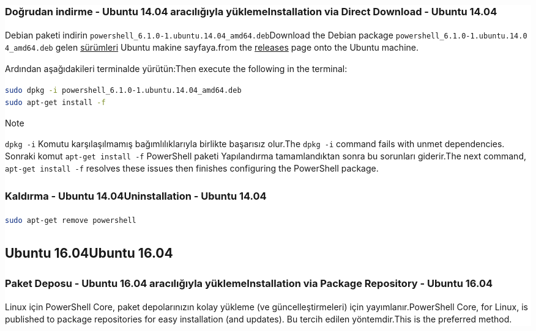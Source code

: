 ### <a name="installation-via-direct-download---ubuntu-1404"></a><span data-ttu-id="c95c2-125">Doğrudan indirme - Ubuntu 14.04 aracılığıyla yükleme</span><span class="sxs-lookup"><span data-stu-id="c95c2-125">Installation via Direct Download - Ubuntu 14.04</span></span>

<span data-ttu-id="c95c2-126">Debian paketi indirin `powershell_6.1.0-1.ubuntu.14.04_amd64.deb`</span><span class="sxs-lookup"><span data-stu-id="c95c2-126">Download the Debian package `powershell_6.1.0-1.ubuntu.14.04_amd64.deb`</span></span>
<span data-ttu-id="c95c2-127">gelen [sürümleri][] Ubuntu makine sayfaya.</span><span class="sxs-lookup"><span data-stu-id="c95c2-127">from the [releases][] page onto the Ubuntu machine.</span></span>

<span data-ttu-id="c95c2-128">Ardından aşağıdakileri terminalde yürütün:</span><span class="sxs-lookup"><span data-stu-id="c95c2-128">Then execute the following in the terminal:</span></span>

```sh
sudo dpkg -i powershell_6.1.0-1.ubuntu.14.04_amd64.deb
sudo apt-get install -f
```

> [!NOTE]
> <span data-ttu-id="c95c2-129">`dpkg -i` Komutu karşılaşılmamış bağımlılıklarıyla birlikte başarısız olur.</span><span class="sxs-lookup"><span data-stu-id="c95c2-129">The `dpkg -i` command fails with unmet dependencies.</span></span>
> <span data-ttu-id="c95c2-130">Sonraki komut `apt-get install -f` PowerShell paketi Yapılandırma tamamlandıktan sonra bu sorunları giderir.</span><span class="sxs-lookup"><span data-stu-id="c95c2-130">The next command, `apt-get install -f` resolves these issues then finishes configuring the PowerShell package.</span></span>

### <a name="uninstallation---ubuntu-1404"></a><span data-ttu-id="c95c2-131">Kaldırma - Ubuntu 14.04</span><span class="sxs-lookup"><span data-stu-id="c95c2-131">Uninstallation - Ubuntu 14.04</span></span>

```sh
sudo apt-get remove powershell
```

## <a name="ubuntu-1604"></a><span data-ttu-id="c95c2-132">Ubuntu 16.04</span><span class="sxs-lookup"><span data-stu-id="c95c2-132">Ubuntu 16.04</span></span>

### <a name="installation-via-package-repository---ubuntu-1604"></a><span data-ttu-id="c95c2-133">Paket Deposu - Ubuntu 16.04 aracılığıyla yükleme</span><span class="sxs-lookup"><span data-stu-id="c95c2-133">Installation via Package Repository - Ubuntu 16.04</span></span>

<span data-ttu-id="c95c2-134">Linux için PowerShell Core, paket depolarınızın kolay yükleme (ve güncelleştirmeleri) için yayımlanır.</span><span class="sxs-lookup"><span data-stu-id="c95c2-134">PowerShell Core, for Linux, is published to package repositories for easy installation (and updates).</span></span>
<span data-ttu-id="c95c2-135">Bu tercih edilen yöntemdir.</span><span class="sxs-lookup"><span data-stu-id="c95c2-135">This is the preferred method.</span></span>


[u14]: #ubuntu-1404
[u16]: #ubuntu-1604
[u1804]: #ubuntu-1804
[u1810]: #ubuntu-1810
[deb8]: #debian-8
[deb9]: #debian-9
[cos]: #centos-7
[rhel7]: #red-hat-enterprise-linux-rhel-7
[opensuse]: #opensuse
[fedora]: #fedora
[arch]: #arch-linux
[snap]: #snap-package
[tar]: #binary-archives
[CentOS 7]: https://www.centos.org/download/
[Arch Linux]: https://www.archlinux.org/download/
[arch-release]: https://aur.archlinux.org/packages/powershell/
[arch-git]: https://aur.archlinux.org/packages/powershell-git/
[arch-bin]: https://aur.archlinux.org/packages/powershell-bin/
[amazon-dockerfile]: https://github.com/PowerShell/PowerShell/blob/master/docker/community/amazonlinux/Dockerfile
[sürümleri]: https://github.com/PowerShell/PowerShell/releases/latest
[releases]: https://github.com/PowerShell/PowerShell/releases/latest
[xdg-bds]: https://specifications.freedesktop.org/basedir-spec/basedir-spec-latest.html